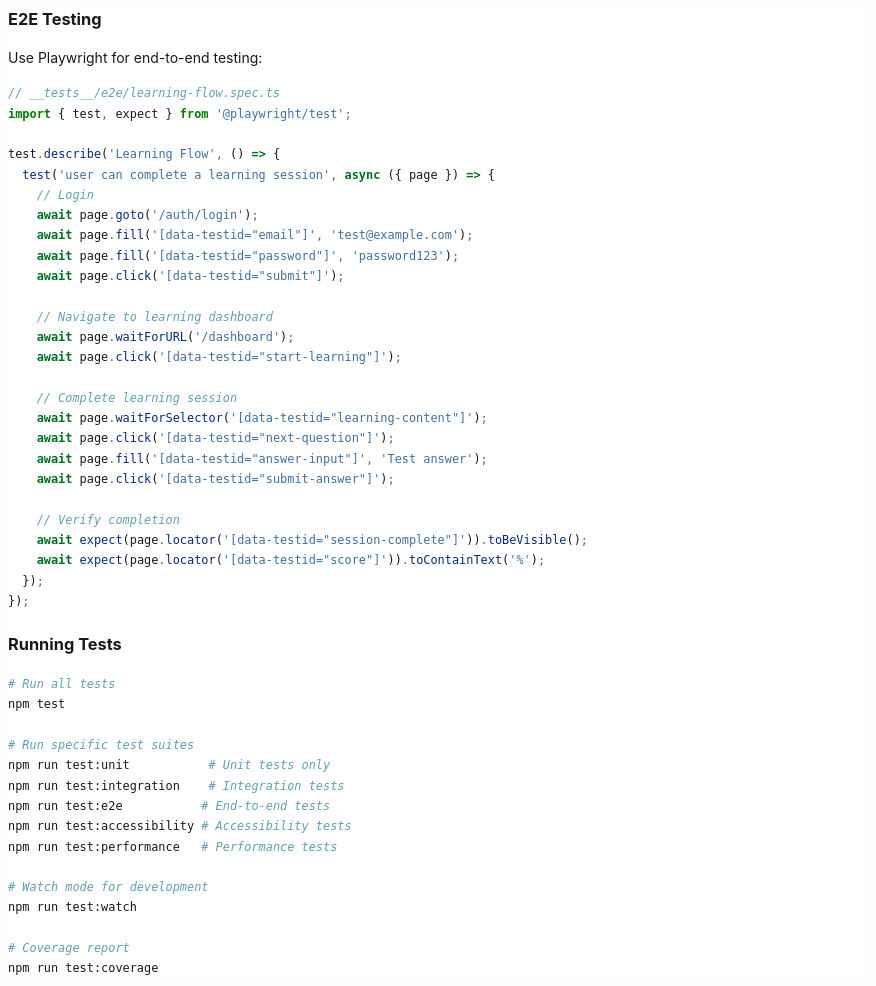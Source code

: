 ### E2E Testing

Use Playwright for end-to-end testing:

```typescript
// __tests__/e2e/learning-flow.spec.ts
import { test, expect } from '@playwright/test';

test.describe('Learning Flow', () => {
  test('user can complete a learning session', async ({ page }) => {
    // Login
    await page.goto('/auth/login');
    await page.fill('[data-testid="email"]', 'test@example.com');
    await page.fill('[data-testid="password"]', 'password123');
    await page.click('[data-testid="submit"]');

    // Navigate to learning dashboard
    await page.waitForURL('/dashboard');
    await page.click('[data-testid="start-learning"]');

    // Complete learning session
    await page.waitForSelector('[data-testid="learning-content"]');
    await page.click('[data-testid="next-question"]');
    await page.fill('[data-testid="answer-input"]', 'Test answer');
    await page.click('[data-testid="submit-answer"]');

    // Verify completion
    await expect(page.locator('[data-testid="session-complete"]')).toBeVisible();
    await expect(page.locator('[data-testid="score"]')).toContainText('%');
  });
});
```

### Running Tests

```bash
# Run all tests
npm test

# Run specific test suites
npm run test:unit           # Unit tests only
npm run test:integration    # Integration tests
npm run test:e2e           # End-to-end tests
npm run test:accessibility # Accessibility tests
npm run test:performance   # Performance tests

# Watch mode for development
npm run test:watch

# Coverage report
npm run test:coverage
```

